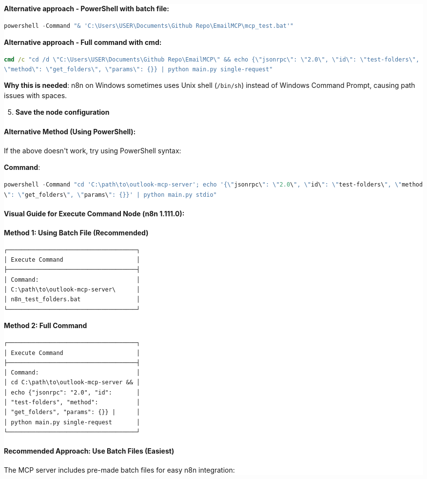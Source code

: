    **Alternative approach - PowerShell with batch file:**
   ```powershell
   powershell -Command "& 'C:\Users\USER\Documents\Github Repo\EmailMCP\mcp_test.bat'"
   ```

   **Alternative approach - Full command with cmd:**
   ```cmd
   cmd /c "cd /d \"C:\Users\USER\Documents\Github Repo\EmailMCP\" && echo {\"jsonrpc\": \"2.0\", \"id\": \"test-folders\", \"method\": \"get_folders\", \"params\": {}} | python main.py single-request"
   ```

   **Why this is needed**: n8n on Windows sometimes uses Unix shell (`/bin/sh`) instead of Windows Command Prompt, causing path issues with spaces.

5. **Save the node configuration**

#### Alternative Method (Using PowerShell):

If the above doesn't work, try using PowerShell syntax:

**Command**:
```powershell
powershell -Command "cd 'C:\path\to\outlook-mcp-server'; echo '{\"jsonrpc\": \"2.0\", \"id\": \"test-folders\", \"method\": \"get_folders\", \"params\": {}}' | python main.py stdio"
```

#### Visual Guide for Execute Command Node (n8n 1.111.0):

**Method 1: Using Batch File (Recommended)**
```
┌─────────────────────────────────────┐
│ Execute Command                     │
├─────────────────────────────────────┤
│ Command:                            │
│ C:\path\to\outlook-mcp-server\      │
│ n8n_test_folders.bat                │
└─────────────────────────────────────┘
```

**Method 2: Full Command**
```
┌─────────────────────────────────────┐
│ Execute Command                     │
├─────────────────────────────────────┤
│ Command:                            │
│ cd C:\path\to\outlook-mcp-server && │
│ echo {"jsonrpc": "2.0", "id":       │
│ "test-folders", "method":           │
│ "get_folders", "params": {}} |      │
│ python main.py single-request       │
└─────────────────────────────────────┘
```

#### Recommended Approach: Use Batch Files (Easiest)

The MCP server includes pre-made batch files for easy n8n integration:
